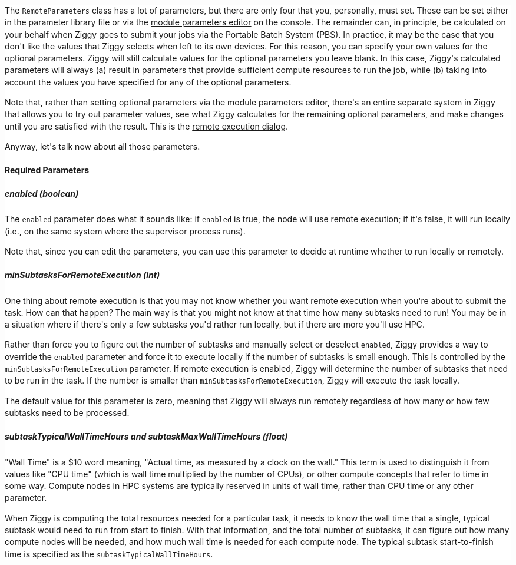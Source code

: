 The `RemoteParameters` class has a lot of parameters, but there are only four that you, personally, must set. These can be set either in the parameter library file or via the [module parameters editor](change-param-values.md) on the console. The remainder can, in principle, be calculated on your behalf when Ziggy goes to submit your jobs via the Portable Batch System (PBS). In practice, it may be the case that you don't like the values that Ziggy selects when left to its own devices. For this reason, you can specify your own values for the optional parameters. Ziggy will still calculate values for the optional parameters you leave blank. In this case, Ziggy's calculated parameters will always (a) result in parameters that provide sufficient compute resources to run the job, while (b) taking into account the values you have specified for any of the optional parameters.

Note that, rather than setting optional parameters via the module parameters editor, there's an entire separate system in Ziggy that allows you to try out parameter values, see what Ziggy calculates for the remaining optional parameters, and make changes until you are satisfied with the result. This is the [remote execution dialog](remote-dialog.md).

Anyway, let's talk now about all those parameters.

#### Required Parameters

##### enabled (boolean)

The `enabled` parameter does what it sounds like: if `enabled` is true, the node will use remote execution; if it's false, it will run locally (i.e., on the same system where the supervisor process runs).

Note that, since you can edit the parameters, you can use this parameter to decide at runtime whether to run locally or remotely.

##### minSubtasksForRemoteExecution (int)

One thing about remote execution is that you may not know whether you want remote execution when you're about to submit the task. How can that happen? The main way is that you might not know at that time how many subtasks need to run! You may be in a situation where if there's only a few subtasks you'd rather run locally, but if there are more you'll use HPC.

Rather than force you to figure out the number of subtasks and manually select or deselect `enabled`, Ziggy provides a way to override the `enabled` parameter and force it to execute locally if the number of subtasks is small enough. This is controlled by the `minSubtasksForRemoteExecution` parameter. If remote execution is enabled, Ziggy will determine the number of subtasks that need to be run in the task. If the number is smaller than `minSubtasksForRemoteExecution`, Ziggy will execute the task locally.

The default value for this parameter is zero, meaning that Ziggy will always run remotely regardless of how many or how few subtasks need to be processed.

##### subtaskTypicalWallTimeHours and subtaskMaxWallTimeHours (float)

"Wall Time" is a $10 word meaning, "Actual time, as measured by a clock on the wall." This term is used to distinguish it from values like "CPU time" (which is wall time multiplied by the number of CPUs), or other compute concepts that refer to time in some way. Compute nodes in HPC systems are typically reserved in units of wall time, rather than CPU time or any other parameter.

When Ziggy is computing the total resources needed for a particular task, it needs to know the wall time that a single, typical subtask would need to run from start to finish. With that information, and the total number of subtasks, it can figure out how many compute nodes will be needed, and how much wall time is needed for each compute node. The typical subtask start-to-finish time is specified as the `subtaskTypicalWallTimeHours`.
